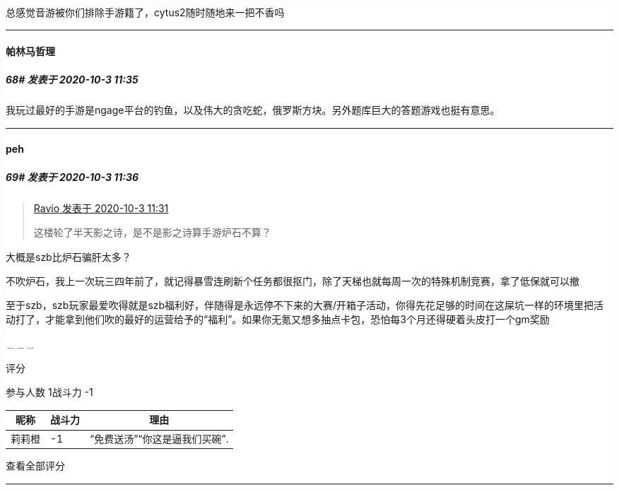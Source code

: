 总感觉音游被你们排除手游籍了，cytus2随时随地来一把不香吗







-----

####  帕林马哲理  
##### 68#       发表于 2020-10-3 11:35




我玩过最好的手游是ngage平台的钓鱼，以及伟大的贪吃蛇，俄罗斯方块。另外题库巨大的答题游戏也挺有意思。







-----

####  peh  
##### 69#       发表于 2020-10-3 11:36



<blockquote><a href="httphttps://bbs.saraba1st.com/2b/forum.php?mod=redirect&amp;goto=findpost&amp;pid=48938779&amp;ptid=1963138" target="_blank">Ravio 发表于 2020-10-3 11:31</a>

这楼轮了半天影之诗，是不是影之诗算手游炉石不算？</blockquote>
大概是szb比炉石骗肝太多？

不吹炉石，我上一次玩三四年前了，就记得暴雪连刷新个任务都很抠门，除了天梯也就每周一次的特殊机制竞赛，拿了低保就可以撤


至于szb，szb玩家最爱吹得就是szb福利好，伴随得是永远停不下来的大赛/开箱子活动，你得先花足够的时间在这屎坑一样的环境里把活动打了，才能拿到他们吹的最好的运营给予的“福利”。如果你无氪又想多抽点卡包，恐怕每3个月还得硬着头皮打一个gm奖励



﹍﹍﹍

评分





 参与人数 1战斗力 -1

|昵称|战斗力|理由|
|----|---|---|
| 莉莉橙|-1|“免费送汤”“你这是逼我们买碗”.|



查看全部评分






-----

